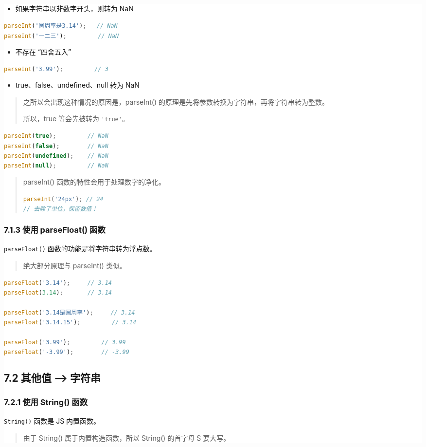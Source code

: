 - 如果字符串以非数字开头，则转为 NaN

```javascript
parseInt('圆周率是3.14');	// NaN
parseInt('一二三');		 // NaN
```

- 不存在 “四舍五入”

```javascript
parseInt('3.99');		  // 3
```

- true、false、undefined、null 转为 NaN

> 之所以会出现这种情况的原因是，parseInt() 的原理是先将参数转换为字符串，再将字符串转为整数。
>
> 所以，true 等会先被转为 `'true'`。

```javascript
parseInt(true);			// NaN
parseInt(false);		// NaN	
parseInt(undefined);	// NaN
parseInt(null);			// NaN
```

> parseInt() 函数的特性会用于处理数字的净化。
>
> ```javascript
> parseInt('24px');	// 24
> // 去除了单位，保留数值！
> ```

### 7.1.3 使用 parseFloat() 函数

`parseFloat()` 函数的功能是将字符串转为浮点数。

> 绝大部分原理与 parseInt() 类似。

```javascript
parseFloat('3.14');		// 3.14
parseFloat(3.14);		// 3.14

parseFloat('3.14是圆周率');		// 3.14
parseFloat('3.14.15');		   // 3.14

parseFloat('3.99');			// 3.99
parseFloat('-3.99');		// -3.99
```

## 7.2 其他值 ——> 字符串

### 7.2.1 使用 String() 函数

`String()` 函数是 JS 内置函数。

> 由于 String() 属于内置构造函数，所以 String() 的首字母 S 要大写。
